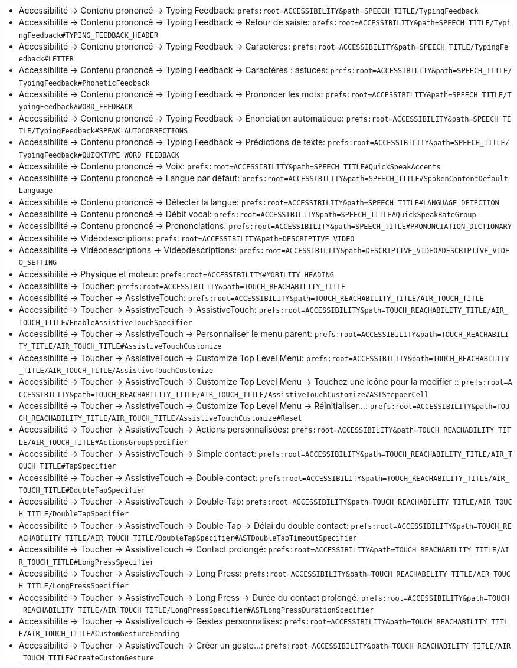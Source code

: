 - Accessibilité → Contenu prononcé → Typing Feedback: `prefs:root=ACCESSIBILITY&path=SPEECH_TITLE/TypingFeedback`
- Accessibilité → Contenu prononcé → Typing Feedback → Retour de saisie: `prefs:root=ACCESSIBILITY&path=SPEECH_TITLE/TypingFeedback#TYPING_FEEDBACK_HEADER`
- Accessibilité → Contenu prononcé → Typing Feedback → Caractères: `prefs:root=ACCESSIBILITY&path=SPEECH_TITLE/TypingFeedback#LETTER`
- Accessibilité → Contenu prononcé → Typing Feedback → Caractères : astuces: `prefs:root=ACCESSIBILITY&path=SPEECH_TITLE/TypingFeedback#PhoneticFeedback`
- Accessibilité → Contenu prononcé → Typing Feedback → Prononcer les mots: `prefs:root=ACCESSIBILITY&path=SPEECH_TITLE/TypingFeedback#WORD_FEEDBACK`
- Accessibilité → Contenu prononcé → Typing Feedback → Énonciation automatique: `prefs:root=ACCESSIBILITY&path=SPEECH_TITLE/TypingFeedback#SPEAK_AUTOCORRECTIONS`
- Accessibilité → Contenu prononcé → Typing Feedback → Prédictions de texte: `prefs:root=ACCESSIBILITY&path=SPEECH_TITLE/TypingFeedback#QUICKTYPE_WORD_FEEDBACK`
- Accessibilité → Contenu prononcé → Voix: `prefs:root=ACCESSIBILITY&path=SPEECH_TITLE#QuickSpeakAccents`
- Accessibilité → Contenu prononcé → Langue par défaut: `prefs:root=ACCESSIBILITY&path=SPEECH_TITLE#SpokenContentDefaultLanguage`
- Accessibilité → Contenu prononcé → Détecter la langue: `prefs:root=ACCESSIBILITY&path=SPEECH_TITLE#LANGUAGE_DETECTION`
- Accessibilité → Contenu prononcé → Débit vocal: `prefs:root=ACCESSIBILITY&path=SPEECH_TITLE#QuickSpeakRateGroup`
- Accessibilité → Contenu prononcé → Prononciations: `prefs:root=ACCESSIBILITY&path=SPEECH_TITLE#PRONUNCIATION_DICTIONARY`
- Accessibilité → Vidéodescriptions: `prefs:root=ACCESSIBILITY&path=DESCRIPTIVE_VIDEO`
- Accessibilité → Vidéodescriptions → Vidéodescriptions: `prefs:root=ACCESSIBILITY&path=DESCRIPTIVE_VIDEO#DESCRIPTIVE_VIDEO_SETTING`
- Accessibilité → Physique et moteur: `prefs:root=ACCESSIBILITY#MOBILITY_HEADING`
- Accessibilité → Toucher: `prefs:root=ACCESSIBILITY&path=TOUCH_REACHABILITY_TITLE`
- Accessibilité → Toucher → AssistiveTouch: `prefs:root=ACCESSIBILITY&path=TOUCH_REACHABILITY_TITLE/AIR_TOUCH_TITLE`
- Accessibilité → Toucher → AssistiveTouch → AssistiveTouch: `prefs:root=ACCESSIBILITY&path=TOUCH_REACHABILITY_TITLE/AIR_TOUCH_TITLE#EnableAssistiveTouchSpecifier`
- Accessibilité → Toucher → AssistiveTouch → Personnaliser le menu parent: `prefs:root=ACCESSIBILITY&path=TOUCH_REACHABILITY_TITLE/AIR_TOUCH_TITLE#AssistiveTouchCustomize`
- Accessibilité → Toucher → AssistiveTouch → Customize Top Level Menu: `prefs:root=ACCESSIBILITY&path=TOUCH_REACHABILITY_TITLE/AIR_TOUCH_TITLE/AssistiveTouchCustomize`
- Accessibilité → Toucher → AssistiveTouch → Customize Top Level Menu → Touchez une icône pour la modifier :: `prefs:root=ACCESSIBILITY&path=TOUCH_REACHABILITY_TITLE/AIR_TOUCH_TITLE/AssistiveTouchCustomize#ASTStepperCell`
- Accessibilité → Toucher → AssistiveTouch → Customize Top Level Menu → Réinitialiser…: `prefs:root=ACCESSIBILITY&path=TOUCH_REACHABILITY_TITLE/AIR_TOUCH_TITLE/AssistiveTouchCustomize#Reset`
- Accessibilité → Toucher → AssistiveTouch → Actions personnalisées: `prefs:root=ACCESSIBILITY&path=TOUCH_REACHABILITY_TITLE/AIR_TOUCH_TITLE#ActionsGroupSpecifier`
- Accessibilité → Toucher → AssistiveTouch → Simple contact: `prefs:root=ACCESSIBILITY&path=TOUCH_REACHABILITY_TITLE/AIR_TOUCH_TITLE#TapSpecifier`
- Accessibilité → Toucher → AssistiveTouch → Double contact: `prefs:root=ACCESSIBILITY&path=TOUCH_REACHABILITY_TITLE/AIR_TOUCH_TITLE#DoubleTapSpecifier`
- Accessibilité → Toucher → AssistiveTouch → Double-Tap: `prefs:root=ACCESSIBILITY&path=TOUCH_REACHABILITY_TITLE/AIR_TOUCH_TITLE/DoubleTapSpecifier`
- Accessibilité → Toucher → AssistiveTouch → Double-Tap → Délai du double contact: `prefs:root=ACCESSIBILITY&path=TOUCH_REACHABILITY_TITLE/AIR_TOUCH_TITLE/DoubleTapSpecifier#ASTDoubleTapTimeoutSpecifier`
- Accessibilité → Toucher → AssistiveTouch → Contact prolongé: `prefs:root=ACCESSIBILITY&path=TOUCH_REACHABILITY_TITLE/AIR_TOUCH_TITLE#LongPressSpecifier`
- Accessibilité → Toucher → AssistiveTouch → Long Press: `prefs:root=ACCESSIBILITY&path=TOUCH_REACHABILITY_TITLE/AIR_TOUCH_TITLE/LongPressSpecifier`
- Accessibilité → Toucher → AssistiveTouch → Long Press → Durée du contact prolongé: `prefs:root=ACCESSIBILITY&path=TOUCH_REACHABILITY_TITLE/AIR_TOUCH_TITLE/LongPressSpecifier#ASTLongPressDurationSpecifier`
- Accessibilité → Toucher → AssistiveTouch → Gestes personnalisés: `prefs:root=ACCESSIBILITY&path=TOUCH_REACHABILITY_TITLE/AIR_TOUCH_TITLE#CustomGestureHeading`
- Accessibilité → Toucher → AssistiveTouch → Créer un geste…: `prefs:root=ACCESSIBILITY&path=TOUCH_REACHABILITY_TITLE/AIR_TOUCH_TITLE#CreateCustomGesture`